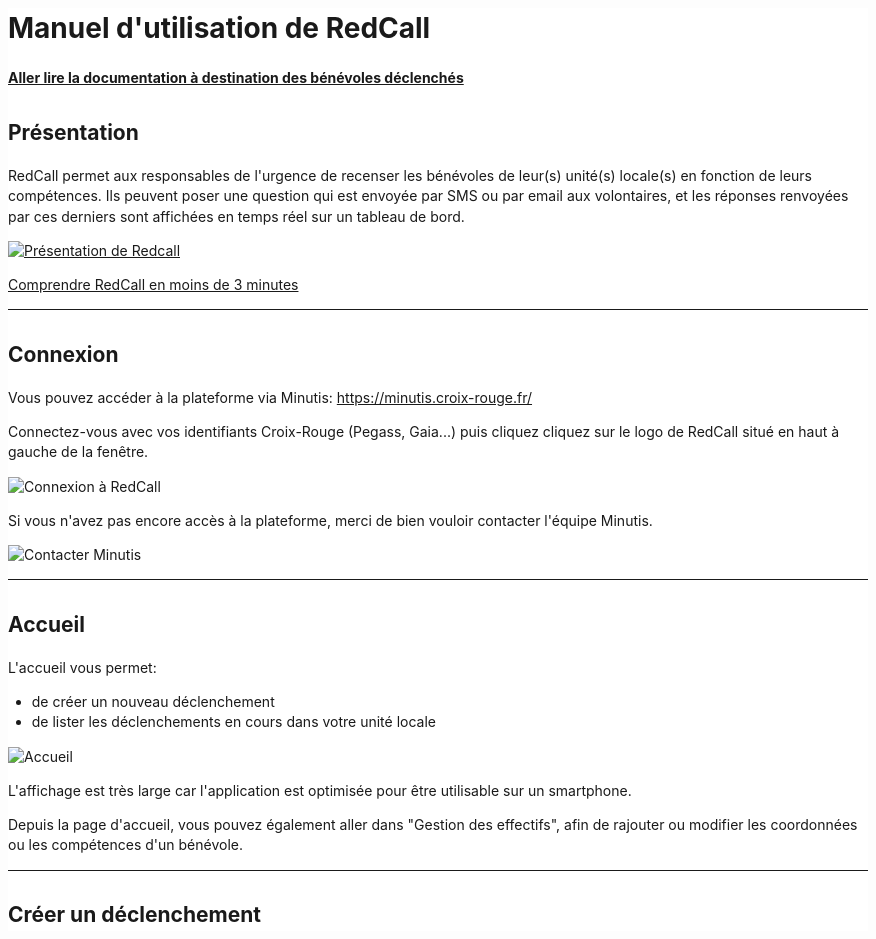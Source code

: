 # Manuel d'utilisation de RedCall

#### [Aller lire la documentation à destination des bénévoles déclenchés](benevole.md)

## Présentation

RedCall permet aux responsables de l'urgence de recenser les bénévoles de leur(s) unité(s) locale(s) en fonction de leurs compétences. 
Ils peuvent poser une question qui est envoyée par SMS ou par email aux volontaires, et les réponses renvoyées par ces derniers sont affichées en temps réel sur un tableau de bord.

[![Présentation de Redcall](https://img.youtube.com/vi/0g8YDprUqg8/0.jpg)](https://www.youtube.com/watch?v=0g8YDprUqg8)

[Comprendre RedCall en moins de 3 minutes](https://www.youtube.com/watch?v=0g8YDprUqg8)

---

## Connexion

Vous pouvez accéder à la plateforme via Minutis:
https://minutis.croix-rouge.fr/

Connectez-vous avec vos identifiants Croix-Rouge (Pegass, Gaia...) puis cliquez cliquez sur le logo de RedCall situé en haut à gauche de la fenêtre.

![Connexion à RedCall](00-connexion.png)

Si vous n'avez pas encore accès à la plateforme, merci de bien vouloir contacter l'équipe Minutis.

![Contacter Minutis](01-contact.png)

---

## Accueil

L'accueil vous permet:
 
- de créer un nouveau déclenchement
- de lister les déclenchements en cours dans votre unité locale

![Accueil](02-accueil.png)

L'affichage est très large car l'application est optimisée pour être utilisable sur un smartphone.

Depuis la page d'accueil, vous pouvez également aller dans "Gestion des effectifs", afin de rajouter ou modifier les coordonnées ou les compétences d'un bénévole.

---

## Créer un déclenchement 
